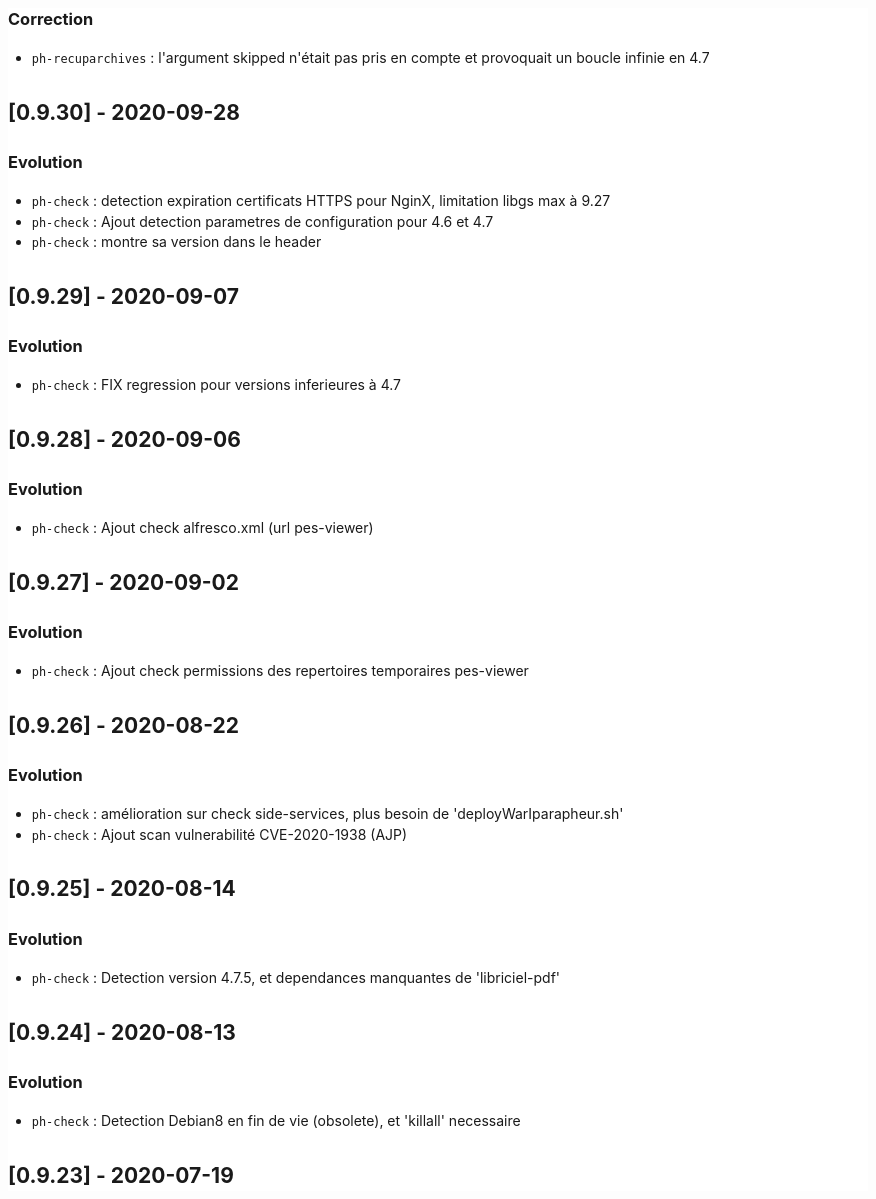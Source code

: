 ### Correction
- `ph-recuparchives` : l'argument skipped n'était pas pris en compte et provoquait un boucle infinie en 4.7

## [0.9.30] - 2020-09-28

### Evolution
- `ph-check` : detection expiration certificats HTTPS pour NginX, limitation libgs max à 9.27
- `ph-check` : Ajout detection parametres de configuration pour 4.6 et 4.7
- `ph-check` : montre sa version dans le header

## [0.9.29] - 2020-09-07

### Evolution
- `ph-check` : FIX regression pour versions inferieures à 4.7

## [0.9.28] - 2020-09-06

### Evolution
- `ph-check` : Ajout check alfresco.xml (url pes-viewer)

## [0.9.27] - 2020-09-02

### Evolution
- `ph-check` : Ajout check permissions des repertoires temporaires pes-viewer

## [0.9.26] - 2020-08-22

### Evolution
- `ph-check` : amélioration sur check side-services, plus besoin de 'deployWarIparapheur.sh'
- `ph-check` : Ajout scan vulnerabilité CVE-2020-1938 (AJP)

## [0.9.25] - 2020-08-14

### Evolution
- `ph-check` : Detection version 4.7.5, et dependances manquantes de 'libriciel-pdf'

## [0.9.24] - 2020-08-13

### Evolution
- `ph-check` : Detection Debian8 en fin de vie (obsolete), et 'killall' necessaire

## [0.9.23] - 2020-07-19
